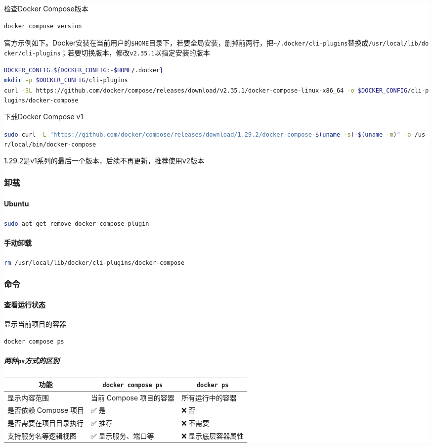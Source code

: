 检查Docker Compose版本

```bash
docker compose version
```

官方示例如下。Docker安装在当前用户的`$HOME`目录下，若要全局安装，删掉前两行，把`~/.docker/cli-plugins`替换成`/usr/local/lib/docker/cli-plugins`；若要切换版本，修改`v2.35.1`以指定安装的版本

```bash
DOCKER_CONFIG=${DOCKER_CONFIG:-$HOME/.docker}
mkdir -p $DOCKER_CONFIG/cli-plugins
curl -SL https://github.com/docker/compose/releases/download/v2.35.1/docker-compose-linux-x86_64 -o $DOCKER_CONFIG/cli-plugins/docker-compose
```



下载Docker Compose v1

```bash
sudo curl -L "https://github.com/docker/compose/releases/download/1.29.2/docker-compose-$(uname -s)-$(uname -m)" -o /usr/local/bin/docker-compose
```

1.29.2是v1系列的最后一个版本，后续不再更新，推荐使用v2版本

### 卸载
#### Ubuntu
```bash
sudo apt-get remove docker-compose-plugin
```

#### 手动卸载
```bash
rm /usr/local/lib/docker/cli-plugins/docker-compose
```

### 命令
#### 查看运行状态
显示当前项目的容器

```bash
docker compose ps
```

##### 两种`ps`方式的区别
| 功能 | `docker compose ps` | `docker ps` |
| --- | --- | --- |
| 显示内容范围 | 当前 Compose 项目的容器 | 所有运行中的容器 |
| 是否依赖 Compose 项目 | ✅ 是 | ❌ 否 |
| 是否需要在项目目录执行 | ✅ 推荐 | ❌ 不需要 |
| 支持服务名等逻辑视图 | ✅ 显示服务、端口等 | ❌ 显示底层容器属性 |
